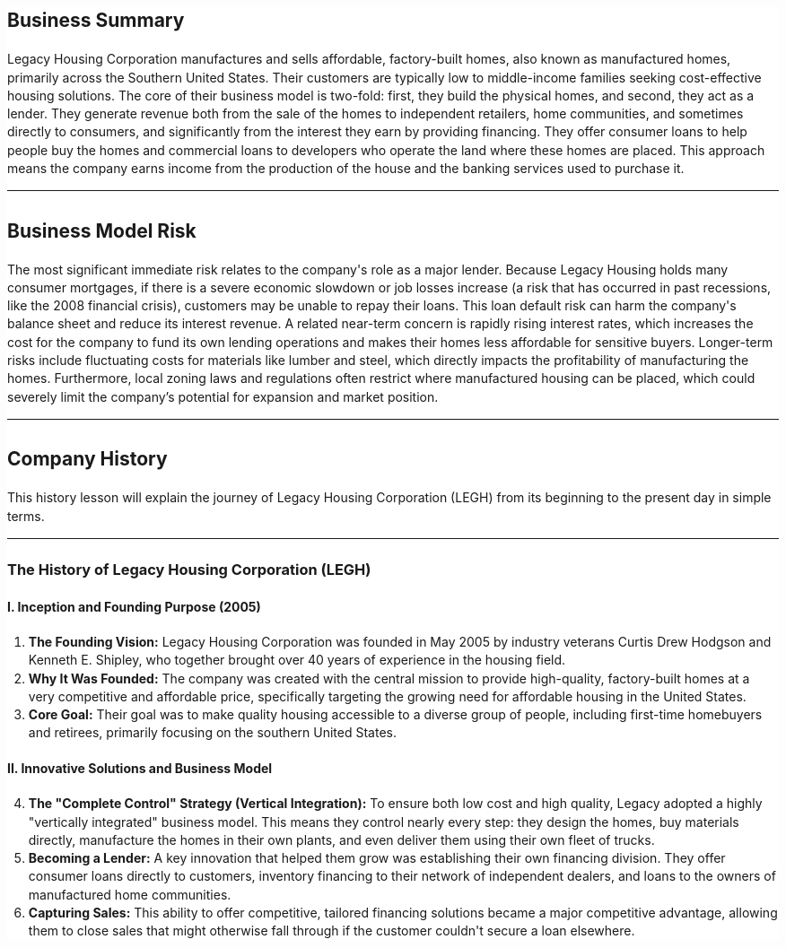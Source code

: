 ## Business Summary

Legacy Housing Corporation manufactures and sells affordable, factory-built homes, also known as manufactured homes, primarily across the Southern United States. Their customers are typically low to middle-income families seeking cost-effective housing solutions. The core of their business model is two-fold: first, they build the physical homes, and second, they act as a lender. They generate revenue both from the sale of the homes to independent retailers, home communities, and sometimes directly to consumers, and significantly from the interest they earn by providing financing. They offer consumer loans to help people buy the homes and commercial loans to developers who operate the land where these homes are placed. This approach means the company earns income from the production of the house and the banking services used to purchase it.

---

## Business Model Risk

The most significant immediate risk relates to the company's role as a major lender. Because Legacy Housing holds many consumer mortgages, if there is a severe economic slowdown or job losses increase (a risk that has occurred in past recessions, like the 2008 financial crisis), customers may be unable to repay their loans. This loan default risk can harm the company's balance sheet and reduce its interest revenue. A related near-term concern is rapidly rising interest rates, which increases the cost for the company to fund its own lending operations and makes their homes less affordable for sensitive buyers. Longer-term risks include fluctuating costs for materials like lumber and steel, which directly impacts the profitability of manufacturing the homes. Furthermore, local zoning laws and regulations often restrict where manufactured housing can be placed, which could severely limit the company’s potential for expansion and market position.

---

## Company History

This history lesson will explain the journey of Legacy Housing Corporation (LEGH) from its beginning to the present day in simple terms.

***

### The History of Legacy Housing Corporation (LEGH)

#### I. Inception and Founding Purpose (2005)

1.  **The Founding Vision:** Legacy Housing Corporation was founded in May 2005 by industry veterans Curtis Drew Hodgson and Kenneth E. Shipley, who together brought over 40 years of experience in the housing field.
2.  **Why It Was Founded:** The company was created with the central mission to provide high-quality, factory-built homes at a very competitive and affordable price, specifically targeting the growing need for affordable housing in the United States.
3.  **Core Goal:** Their goal was to make quality housing accessible to a diverse group of people, including first-time homebuyers and retirees, primarily focusing on the southern United States.

#### II. Innovative Solutions and Business Model

4.  **The "Complete Control" Strategy (Vertical Integration):** To ensure both low cost and high quality, Legacy adopted a highly "vertically integrated" business model. This means they control nearly every step: they design the homes, buy materials directly, manufacture the homes in their own plants, and even deliver them using their own fleet of trucks.
5.  **Becoming a Lender:** A key innovation that helped them grow was establishing their own financing division. They offer consumer loans directly to customers, inventory financing to their network of independent dealers, and loans to the owners of manufactured home communities.
6.  **Capturing Sales:** This ability to offer competitive, tailored financing solutions became a major competitive advantage, allowing them to close sales that might otherwise fall through if the customer couldn't secure a loan elsewhere.